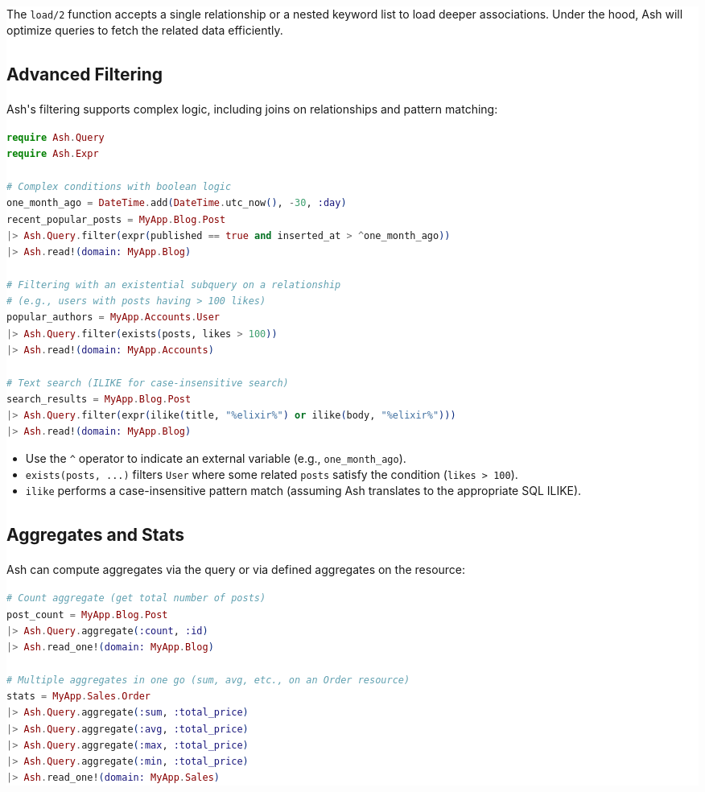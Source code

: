 The `load/2` function accepts a single relationship or a nested keyword list to load deeper associations. Under the hood, Ash will optimize queries to fetch the related data efficiently.

## Advanced Filtering

Ash's filtering supports complex logic, including joins on relationships and pattern matching:

```elixir
require Ash.Query
require Ash.Expr

# Complex conditions with boolean logic
one_month_ago = DateTime.add(DateTime.utc_now(), -30, :day)
recent_popular_posts = MyApp.Blog.Post
|> Ash.Query.filter(expr(published == true and inserted_at > ^one_month_ago))
|> Ash.read!(domain: MyApp.Blog)

# Filtering with an existential subquery on a relationship 
# (e.g., users with posts having > 100 likes)
popular_authors = MyApp.Accounts.User
|> Ash.Query.filter(exists(posts, likes > 100))
|> Ash.read!(domain: MyApp.Accounts)

# Text search (ILIKE for case-insensitive search)
search_results = MyApp.Blog.Post
|> Ash.Query.filter(expr(ilike(title, "%elixir%") or ilike(body, "%elixir%")))
|> Ash.read!(domain: MyApp.Blog)
```

- Use the `^` operator to indicate an external variable (e.g., `one_month_ago`).
- `exists(posts, ...)` filters `User` where some related `posts` satisfy the condition (`likes > 100`).
- `ilike` performs a case-insensitive pattern match (assuming Ash translates to the appropriate SQL ILIKE).

## Aggregates and Stats

Ash can compute aggregates via the query or via defined aggregates on the resource:

```elixir
# Count aggregate (get total number of posts)
post_count = MyApp.Blog.Post
|> Ash.Query.aggregate(:count, :id)
|> Ash.read_one!(domain: MyApp.Blog)

# Multiple aggregates in one go (sum, avg, etc., on an Order resource)
stats = MyApp.Sales.Order
|> Ash.Query.aggregate(:sum, :total_price)
|> Ash.Query.aggregate(:avg, :total_price)
|> Ash.Query.aggregate(:max, :total_price)
|> Ash.Query.aggregate(:min, :total_price)
|> Ash.read_one!(domain: MyApp.Sales)
```
